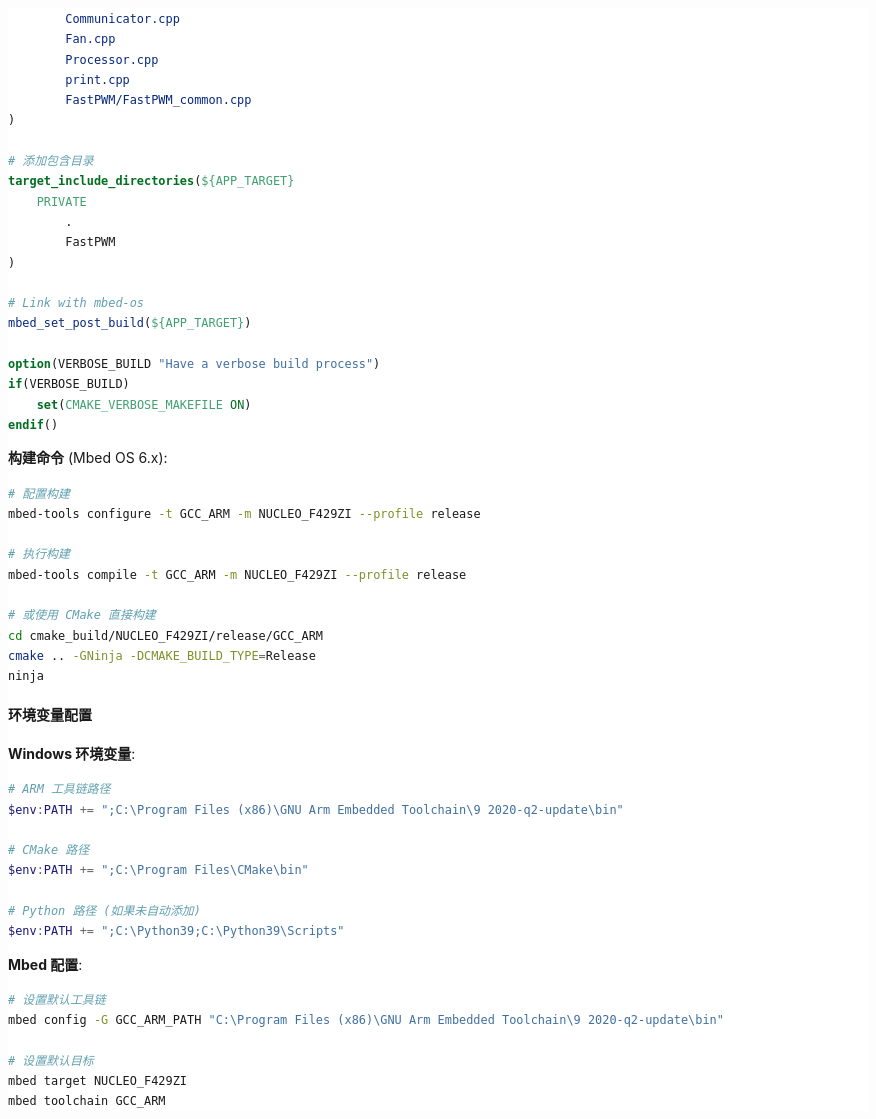 ```cmake
        Communicator.cpp
        Fan.cpp
        Processor.cpp
        print.cpp
        FastPWM/FastPWM_common.cpp
)

# 添加包含目录
target_include_directories(${APP_TARGET}
    PRIVATE
        .
        FastPWM
)

# Link with mbed-os
mbed_set_post_build(${APP_TARGET})

option(VERBOSE_BUILD "Have a verbose build process")
if(VERBOSE_BUILD)
    set(CMAKE_VERBOSE_MAKEFILE ON)
endif()
```

**构建命令** (Mbed OS 6.x):
```bash
# 配置构建
mbed-tools configure -t GCC_ARM -m NUCLEO_F429ZI --profile release

# 执行构建
mbed-tools compile -t GCC_ARM -m NUCLEO_F429ZI --profile release

# 或使用 CMake 直接构建
cd cmake_build/NUCLEO_F429ZI/release/GCC_ARM
cmake .. -GNinja -DCMAKE_BUILD_TYPE=Release
ninja
```

#### 环境变量配置

**Windows 环境变量**:
```powershell
# ARM 工具链路径
$env:PATH += ";C:\Program Files (x86)\GNU Arm Embedded Toolchain\9 2020-q2-update\bin"

# CMake 路径
$env:PATH += ";C:\Program Files\CMake\bin"

# Python 路径 (如果未自动添加)
$env:PATH += ";C:\Python39;C:\Python39\Scripts"
```

**Mbed 配置**:
```bash
# 设置默认工具链
mbed config -G GCC_ARM_PATH "C:\Program Files (x86)\GNU Arm Embedded Toolchain\9 2020-q2-update\bin"

# 设置默认目标
mbed target NUCLEO_F429ZI
mbed toolchain GCC_ARM
```
